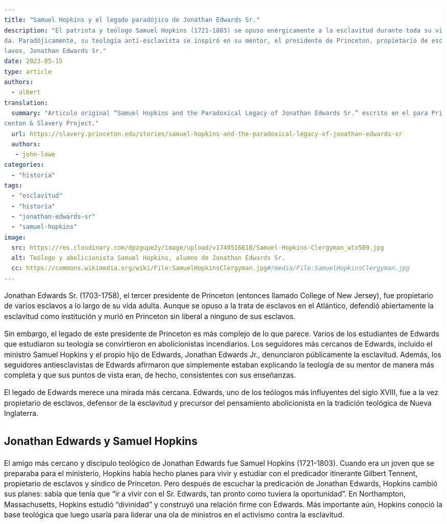 ```yaml
---
title: "Samuel Hopkins y el legado paradójico de Jonathan Edwards Sr."
description: "El patriota y teólogo Samuel Hopkins (1721-1803) se opuso enérgicamente a la esclavitud durante toda su vida. Paradójicamente, su teología anti-esclavista se inspiró en su mentor, el presidente de Princeton, propietario de esclavos, Jonathan Edwards Sr."
date: 2023-05-15
type: article
authors:
  - albert
translation:
  summary: "Articulo original “Samuel Hopkins and the Paradoxical Legacy of Jonathan Edwards Sr.” escrito en el para Pricenton & Slavery Project."
  url: https://slavery.princeton.edu/stories/samuel-hopkins-and-the-paradoxical-legacy-of-jonathan-edwards-sr
  authors:
   - john-lowe
categories:
  - "historia"
tags:
  - "esclavitud"
  - "historia"
  - "jonathan-edwards-sr"
  - "samuel-hopkins"
image:
  src: https://res.cloudinary.com/dpzgupe2y/image/upload/v1749516618/Samuel-Hopkins-Clergyman_wtx509.jpg
  alt: Teólogo y abolicionista Samuel Hopkins, alumno de Jonathan Edwards Sr.
  cc: https://commons.wikimedia.org/wiki/File:SamuelHopkinsClergyman.jpg#/media/File:SamuelHopkinsClergyman.jpg
---
```


Jonathan Edwards Sr. (1703-1758), el tercer presidente de Princeton (entonces llamado College of New Jersey), fue propietario de varios esclavos a lo largo de su vida adulta. Aunque se opuso a la trata de esclavos en el Atlántico, defendió abiertamente la esclavitud como institución y murió en Princeton sin liberal a ninguno de sus esclavos.

Sin embargo, el legado de este presidente de Princeton es más complejo de lo que parece. Varios de los estudiantes de Edwards que estudiaron su teología se convirtieron en abolicionistas incendiarios. Los seguidores más cercanos de Edwards, incluido el ministro Samuel Hopkins y el propio hijo de Edwards, Jonathan Edwards Jr., denunciaron públicamente la esclavitud. Además, los seguidores antiesclavistas de Edwards afirmaron que simplemente estaban explicando la teología de su mentor de manera más completa y que sus puntos de vista eran, de hecho, consistentes con sus enseñanzas.

El legado de Edwards merece una mirada más cercana. Edwards, uno de los teólogos más influyentes del siglo XVIII, fue a la vez propietario de esclavos, defensor de la esclavitud y precursor del pensamiento abolicionista en la tradición teológica de Nueva Inglaterra.

## Jonathan Edwards y Samuel Hopkins

El amigo más cercano y discípulo teológico de Jonathan Edwards fue Samuel Hopkins (1721-1803). Cuando era un joven que se preparaba para el ministerio, Hopkins había hecho planes para vivir y estudiar con el predicador itinerante Gilbert Tennent, propietario de esclavos y síndico de Princeton. Pero después de escuchar la predicación de Jonathan Edwards, Hopkins cambió sus planes: sabía que tenía que “ir a vivir con el Sr. Edwards, tan pronto como tuviera la oportunidad”. En Northampton, Massachusetts, Hopkins estudió “divinidad” y construyó una relación firme con Edwards. Más importante aún, Hopkins conoció la base teológica que luego usaría para liderar una ola de ministros en el activismo contra la esclavitud.
